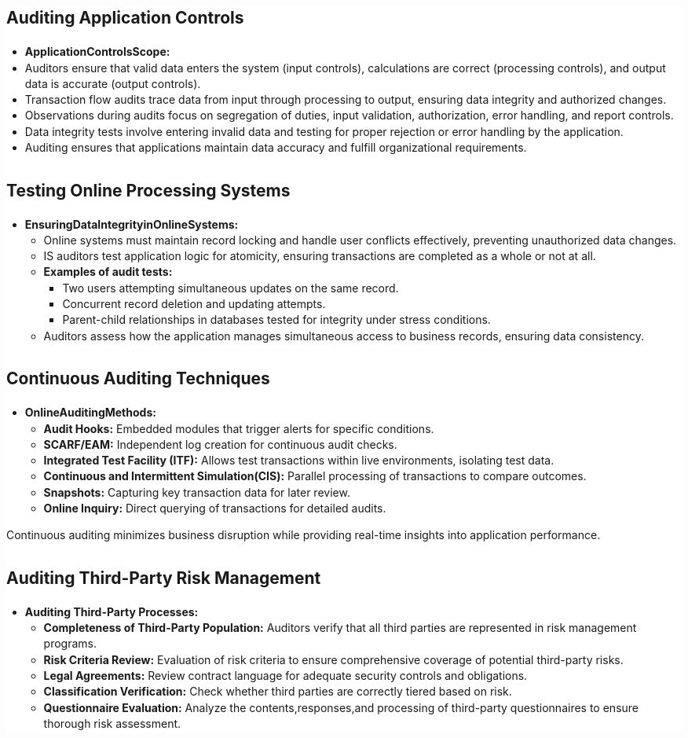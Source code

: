 ## Auditing Application Controls

- **ApplicationControlsScope:**
- Auditors ensure that valid data enters the system (input controls), calculations are correct (processing controls), and output data is accurate (output controls).
- Transaction flow audits trace data from input through processing to output, ensuring data integrity and authorized changes.
- Observations during audits focus on segregation of duties, input validation, authorization, error handling, and report controls.
- Data integrity tests involve entering invalid data and testing for proper rejection or error handling by the application.
- Auditing ensures that applications maintain data accuracy and fulfill organizational requirements.

## Testing Online Processing Systems

- **EnsuringDataIntegrityinOnlineSystems:**
  - Online systems must maintain record locking and handle user conflicts effectively, preventing unauthorized data changes.
  - IS auditors test application logic for atomicity, ensuring transactions are completed as a whole or not at all.
  - **Examples of audit tests:**
    - Two users attempting simultaneous updates on the same record.
    - Concurrent record deletion and updating attempts.
    - Parent-child relationships in databases tested for integrity under stress conditions.
  - Auditors assess how the application manages simultaneous access to business records, ensuring data consistency.

## Continuous Auditing Techniques

- **OnlineAuditingMethods:**
  - **Audit Hooks:** Embedded modules that trigger alerts for specific conditions.
  - **SCARF/EAM:** Independent log creation for continuous audit checks.
  - **Integrated Test Facility (ITF):** Allows test transactions within live environments, isolating test data.
  - **Continuous and Intermittent Simulation(CIS):** Parallel processing of transactions to compare outcomes.
  - **Snapshots:** Capturing key transaction data for later review.
  - **Online Inquiry:** Direct querying of transactions for detailed audits.

Continuous auditing minimizes business disruption while providing real-time insights into application performance.

## Auditing Third-Party Risk Management

- **Auditing Third-Party Processes:**
  - **Completeness of Third-Party Population:** Auditors verify that all third parties are represented in risk management programs.
  - **Risk Criteria Review:** Evaluation of risk criteria to ensure comprehensive coverage of potential third-party risks.
  - **Legal Agreements:** Review contract language for adequate security controls and obligations.
  - **Classification Verification:** Check whether third parties are correctly tiered based on risk.
  - **Questionnaire Evaluation:** Analyze the contents,responses,and processing of third-party questionnaires to ensure thorough risk assessment.
